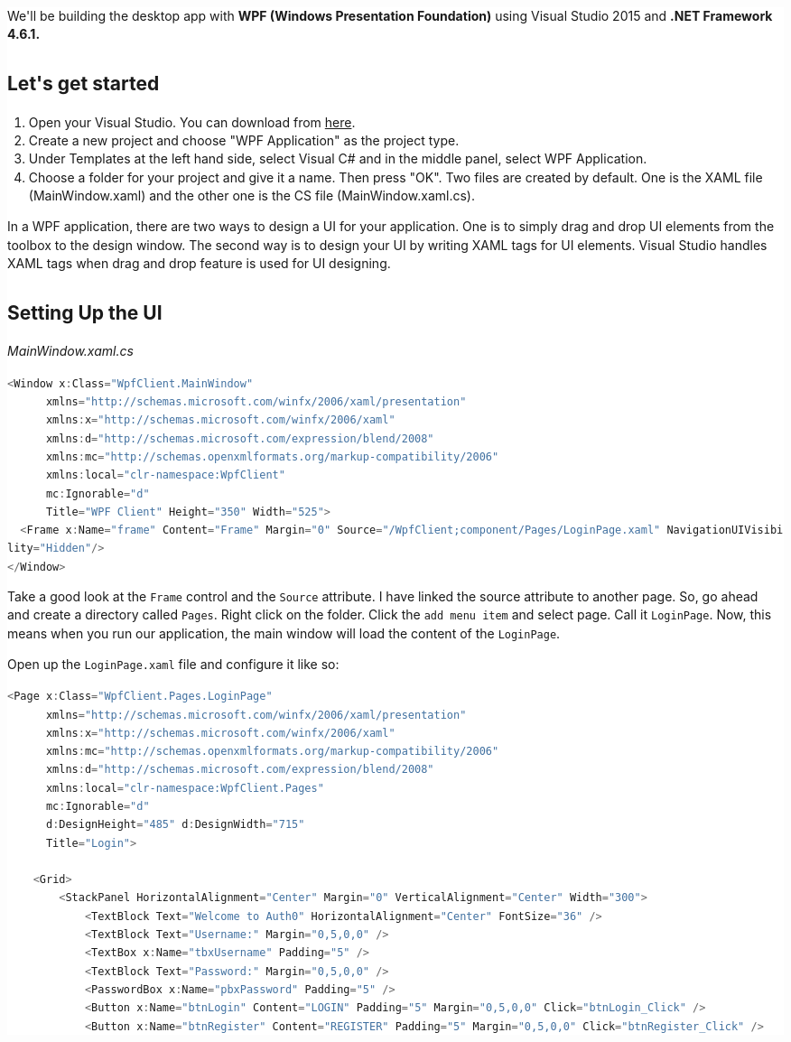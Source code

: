 We'll be building the desktop app with **WPF (Windows Presentation Foundation)** using Visual Studio 2015 and **.NET Framework 4.6.1.**

## Let's get started

1. Open your Visual Studio. You can download from [here](https://www.visualstudio.com/en-us/downloads).
2. Create a new project and choose "WPF Application" as the project type.
3. Under Templates at the left hand side, select Visual C# and in the middle panel, select WPF Application.
4. Choose a folder for your project and give it a name. Then press "OK". Two files are created by default. One is the XAML file (MainWindow.xaml) and the other one is the CS file (MainWindow.xaml.cs).

In a WPF application, there are two ways to design a UI for your application. One is to simply drag and drop UI elements from the toolbox to the design window. The second way is to design your UI by writing XAML tags for UI elements. Visual Studio handles XAML tags when drag and drop feature is used for UI designing.

## Setting Up the UI

*MainWindow.xaml.cs*

```cs
<Window x:Class="WpfClient.MainWindow"
      xmlns="http://schemas.microsoft.com/winfx/2006/xaml/presentation"
      xmlns:x="http://schemas.microsoft.com/winfx/2006/xaml"
      xmlns:d="http://schemas.microsoft.com/expression/blend/2008"
      xmlns:mc="http://schemas.openxmlformats.org/markup-compatibility/2006"
      xmlns:local="clr-namespace:WpfClient"
      mc:Ignorable="d"
      Title="WPF Client" Height="350" Width="525">
  <Frame x:Name="frame" Content="Frame" Margin="0" Source="/WpfClient;component/Pages/LoginPage.xaml" NavigationUIVisibility="Hidden"/>
</Window>
```

Take a good look at the `Frame` control and the `Source` attribute. I have linked the source attribute to another page. So, go ahead and create a directory called `Pages`. Right click on the folder. Click the `add menu item` and select page. Call it `LoginPage`. Now, this means when you run our application, the main window will load the content of the `LoginPage`.

Open up the `LoginPage.xaml` file and configure it like so:

```cs
<Page x:Class="WpfClient.Pages.LoginPage"
      xmlns="http://schemas.microsoft.com/winfx/2006/xaml/presentation"
      xmlns:x="http://schemas.microsoft.com/winfx/2006/xaml"
      xmlns:mc="http://schemas.openxmlformats.org/markup-compatibility/2006"
      xmlns:d="http://schemas.microsoft.com/expression/blend/2008"
      xmlns:local="clr-namespace:WpfClient.Pages"
      mc:Ignorable="d"
      d:DesignHeight="485" d:DesignWidth="715"
      Title="Login">

    <Grid>
        <StackPanel HorizontalAlignment="Center" Margin="0" VerticalAlignment="Center" Width="300">
            <TextBlock Text="Welcome to Auth0" HorizontalAlignment="Center" FontSize="36" />
            <TextBlock Text="Username:" Margin="0,5,0,0" />
            <TextBox x:Name="tbxUsername" Padding="5" />
            <TextBlock Text="Password:" Margin="0,5,0,0" />
            <PasswordBox x:Name="pbxPassword" Padding="5" />
            <Button x:Name="btnLogin" Content="LOGIN" Padding="5" Margin="0,5,0,0" Click="btnLogin_Click" />
            <Button x:Name="btnRegister" Content="REGISTER" Padding="5" Margin="0,5,0,0" Click="btnRegister_Click" />
```
